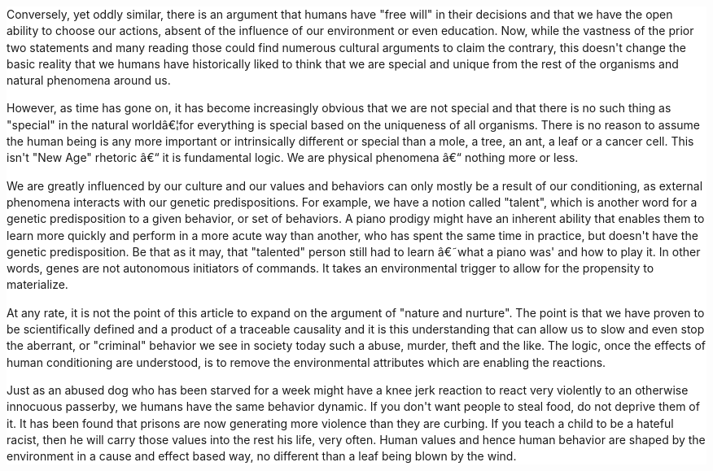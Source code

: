 Conversely, yet oddly similar, there is an argument that
humans have "free will" in their decisions and that we have the
open ability to choose our actions, absent of the influence of our
environment or even education. Now, while the vastness of the
prior two statements and many reading those could find numerous
cultural arguments to claim the contrary, this doesn't change the
basic reality that we humans have historically liked to think that
we are special and unique from the rest of the organisms and
natural phenomena around us.

However, as time has gone on, it has become increasingly
obvious that we are not special and that there is no such thing as
"special" in the natural worldâ€¦for everything is special based on
the uniqueness of all organisms. There is no reason to assume the
human being is any more important or intrinsically different or
special than a mole, a tree, an ant, a leaf or a cancer cell. This
isn't "New Age" rhetoric â€“ it is fundamental logic. We are
physical phenomena â€“ nothing more or less.

We are greatly influenced by our culture and our values and
behaviors can only mostly be a result of our conditioning, as
external phenomena interacts with our genetic predispositions. For
example, we have a notion called "talent", which is another word
for a genetic predisposition to a given behavior, or set of
behaviors. A piano prodigy might have an inherent ability that
enables them to learn more quickly and perform in a more acute way
than another, who has spent the same time in practice, but doesn't
have the genetic predisposition. Be that as it may, that
"talented" person still had to learn â€˜what a piano was' and how to
play it. In other words, genes are not autonomous initiators of
commands. It takes an environmental trigger to allow for the
propensity to materialize.

At any rate, it is not the point of this article to expand
on the argument of "nature and nurture". The point is that we have
proven to be scientifically defined and a product of a traceable
causality and it is this understanding that can allow us to slow
and even stop the aberrant, or "criminal" behavior we see in
society today such a abuse, murder, theft and the like. The logic,
once the effects of human conditioning are understood, is to
remove the environmental attributes which are enabling the
reactions.

Just as an abused dog who has been starved for a week might
have a knee jerk reaction to react very violently to an otherwise
innocuous passerby, we humans have the same behavior dynamic. If
you don't want people to steal food, do not deprive them of it. It
has been found that prisons are now generating more violence than
they are curbing. If you teach a child to be a hateful racist,
then he will carry those values into the rest his life, very
often. Human values and hence human behavior are shaped by the
environment in a cause and effect based way, no different than a
leaf being blown by the wind.
